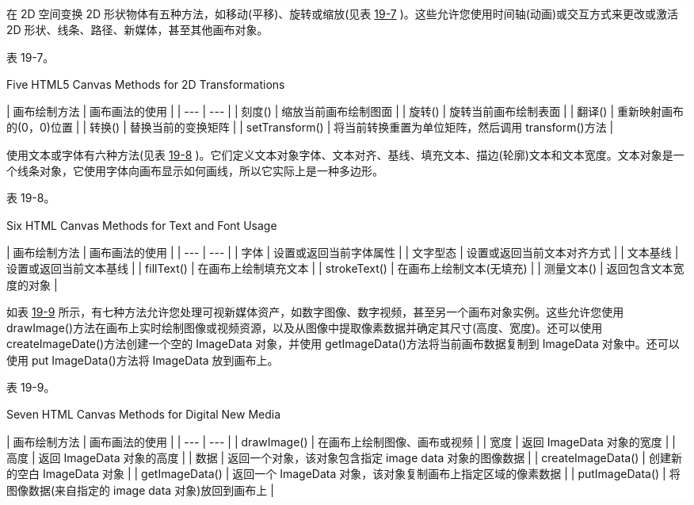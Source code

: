 在 2D 空间变换 2D 形状物体有五种方法，如移动(平移)、旋转或缩放(见表 [19-7](#Tab7) )。这些允许您使用时间轴(动画)或交互方式来更改或激活 2D 形状、线条、路径、新媒体，甚至其他画布对象。

表 19-7。

Five HTML5 Canvas Methods for 2D Transformations

<colgroup><col> <col></colgroup> 
| 画布绘制方法 | 画布画法的使用 |
| --- | --- |
| 刻度() | 缩放当前画布绘制图面 |
| 旋转() | 旋转当前画布绘制表面 |
| 翻译() | 重新映射画布的(0，0)位置 |
| 转换() | 替换当前的变换矩阵 |
| setTransform() | 将当前转换重置为单位矩阵，然后调用 transform()方法 |

使用文本或字体有六种方法(见表 [19-8](#Tab8) )。它们定义文本对象字体、文本对齐、基线、填充文本、描边(轮廓)文本和文本宽度。文本对象是一个线条对象，它使用字体向画布显示如何画线，所以它实际上是一种多边形。

表 19-8。

Six HTML Canvas Methods for Text and Font Usage

<colgroup><col> <col></colgroup> 
| 画布绘制方法 | 画布画法的使用 |
| --- | --- |
| 字体 | 设置或返回当前字体属性 |
| 文字型态 | 设置或返回当前文本对齐方式 |
| 文本基线 | 设置或返回当前文本基线 |
| fillText() | 在画布上绘制填充文本 |
| strokeText() | 在画布上绘制文本(无填充) |
| 测量文本() | 返回包含文本宽度的对象 |

如表 [19-9](#Tab9) 所示，有七种方法允许您处理可视新媒体资产，如数字图像、数字视频，甚至另一个画布对象实例。这些允许您使用 drawImage()方法在画布上实时绘制图像或视频资源，以及从图像中提取像素数据并确定其尺寸(高度、宽度)。还可以使用 createImageDate()方法创建一个空的 ImageData 对象，并使用 getImageData()方法将当前画布数据复制到 ImageData 对象中。还可以使用 put ImageData()方法将 ImageData 放到画布上。

表 19-9。

Seven HTML Canvas Methods for Digital New Media

<colgroup><col> <col></colgroup> 
| 画布绘制方法 | 画布画法的使用 |
| --- | --- |
| drawImage() | 在画布上绘制图像、画布或视频 |
| 宽度 | 返回 ImageData 对象的宽度 |
| 高度 | 返回 ImageData 对象的高度 |
| 数据 | 返回一个对象，该对象包含指定 image data 对象的图像数据 |
| createImageData() | 创建新的空白 ImageData 对象 |
| getImageData() | 返回一个 ImageData 对象，该对象复制画布上指定区域的像素数据 |
| putImageData() | 将图像数据(来自指定的 image data 对象)放回到画布上 |

